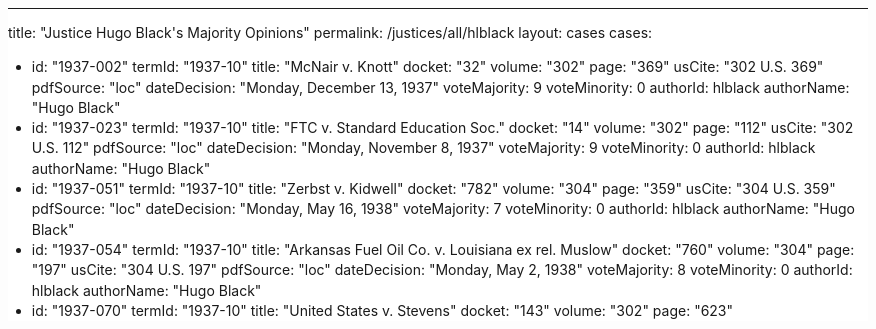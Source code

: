 ---
title: "Justice Hugo Black's Majority Opinions"
permalink: /justices/all/hlblack
layout: cases
cases:
  - id: "1937-002"
    termId: "1937-10"
    title: "McNair v. Knott"
    docket: "32"
    volume: "302"
    page: "369"
    usCite: "302 U.S. 369"
    pdfSource: "loc"
    dateDecision: "Monday, December 13, 1937"
    voteMajority: 9
    voteMinority: 0
    authorId: hlblack
    authorName: "Hugo Black"
  - id: "1937-023"
    termId: "1937-10"
    title: "FTC v. Standard Education Soc."
    docket: "14"
    volume: "302"
    page: "112"
    usCite: "302 U.S. 112"
    pdfSource: "loc"
    dateDecision: "Monday, November 8, 1937"
    voteMajority: 9
    voteMinority: 0
    authorId: hlblack
    authorName: "Hugo Black"
  - id: "1937-051"
    termId: "1937-10"
    title: "Zerbst v. Kidwell"
    docket: "782"
    volume: "304"
    page: "359"
    usCite: "304 U.S. 359"
    pdfSource: "loc"
    dateDecision: "Monday, May 16, 1938"
    voteMajority: 7
    voteMinority: 0
    authorId: hlblack
    authorName: "Hugo Black"
  - id: "1937-054"
    termId: "1937-10"
    title: "Arkansas Fuel Oil Co. v. Louisiana ex rel. Muslow"
    docket: "760"
    volume: "304"
    page: "197"
    usCite: "304 U.S. 197"
    pdfSource: "loc"
    dateDecision: "Monday, May 2, 1938"
    voteMajority: 8
    voteMinority: 0
    authorId: hlblack
    authorName: "Hugo Black"
  - id: "1937-070"
    termId: "1937-10"
    title: "United States v. Stevens"
    docket: "143"
    volume: "302"
    page: "623"